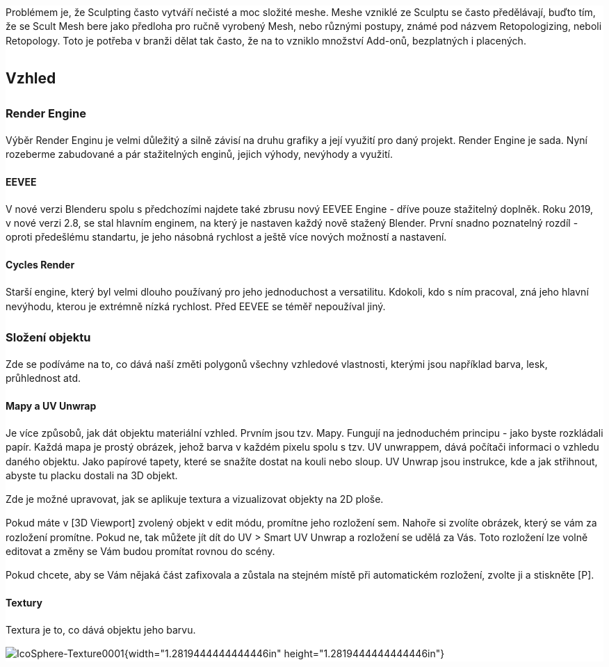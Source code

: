 Problémem je, že Sculpting často vytváří nečisté a moc složité meshe. Meshe vzniklé ze Sculptu se často předělávají, buďto tím, že se Scult Mesh bere jako předloha pro ručně vyrobený Mesh, nebo různými postupy, známé pod názvem Retopologizing, neboli Retopology. Toto je potřeba v branži dělat tak často, že na to vzniklo množství Add-onů, bezplatných i placených.

## Vzhled

### Render Engine

Výběr Render Enginu je velmi důležitý a silně závisí na druhu grafiky a její využití pro daný projekt. Render Engine je sada. Nyní rozeberme zabudované a pár stažitelných enginů, jejich výhody, nevýhody a využití.

#### EEVEE

V nové verzi Blenderu spolu s předchozími najdete také zbrusu nový EEVEE Engine - dříve pouze stažitelný doplněk. Roku 2019, v nové verzi 2.8, se stal hlavním enginem, na který je nastaven každý nově stažený Blender. První snadno poznatelný rozdíl - oproti předešlému standartu, je jeho násobná rychlost a ještě více nových možností a nastavení.

#### Cycles Render

Starší engine, který byl velmi dlouho používaný pro jeho jednoduchost a versatilitu. Kdokoli, kdo s ním pracoval, zná jeho hlavní nevýhodu, kterou je extrémně nízká rychlost. Před EEVEE se téměř nepoužíval jiný.

### Složení objektu

Zde se podíváme na to, co dává naší změti polygonů všechny vzhledové vlastnosti, kterými jsou například barva, lesk, průhlednost atd.

#### Mapy a UV Unwrap

Je více způsobů, jak dát objektu materiální vzhled. Prvním jsou tzv. Mapy. Fungují na jednoduchém principu - jako byste rozkládali papír. Každá mapa je prostý obrázek, jehož barva v každém pixelu spolu s tzv. UV unwrappem, dává počítači informaci o vzhledu daného objektu. Jako papírové tapety, které se snažíte dostat na kouli nebo sloup. UV Unwrap jsou instrukce, kde a jak střihnout, abyste tu placku dostali na 3D objekt.

Zde je možné upravovat, jak se aplikuje textura a vizualizovat objekty na 2D ploše.

Pokud máte v \[3D Viewport\] zvolený objekt v edit módu, promítne jeho rozložení sem. Nahoře si zvolíte obrázek, který se vám za rozložení promítne. Pokud ne, tak můžete jít dít do UV \> Smart UV Unwrap a rozložení se udělá za Vás. Toto rozložení lze volně editovat a změny se Vám budou promítat rovnou do scény.

Pokud chcete, aby se Vám nějaká část zafixovala a zůstala na stejném místě při automatickém rozložení, zvolte ji a stiskněte \[P\].

#### Textury

Textura je to, co dává objektu jeho barvu.

![IcoSphere-Texture0001](media/image19.png){width="1.2819444444444446in" height="1.2819444444444446in"}
